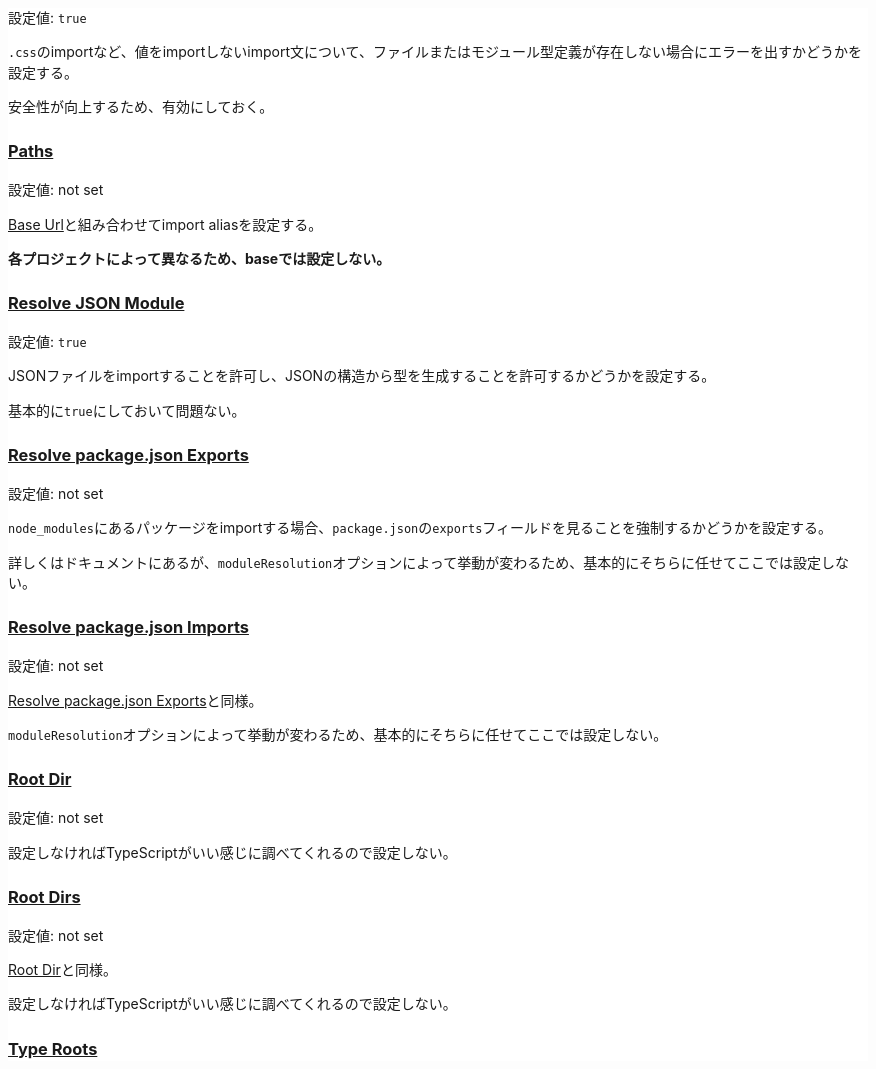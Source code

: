 設定値: `true`

`.css`のimportなど、値をimportしないimport文について、ファイルまたはモジュール型定義が存在しない場合にエラーを出すかどうかを設定する。

安全性が向上するため、有効にしておく。

### [Paths](https://www.typescriptlang.org/ja/tsconfig/#paths)

設定値: not set

[Base Url](#base-url)と組み合わせてimport aliasを設定する。

**各プロジェクトによって異なるため、baseでは設定しない。**

### [Resolve JSON Module](https://www.typescriptlang.org/ja/tsconfig/#resolveJsonModule)

設定値: `true`

JSONファイルをimportすることを許可し、JSONの構造から型を生成することを許可するかどうかを設定する。

基本的に`true`にしておいて問題ない。

### [Resolve package.json Exports](https://www.typescriptlang.org/ja/tsconfig/#resolvePackageJsonExports)

設定値: not set

`node_modules`にあるパッケージをimportする場合、`package.json`の`exports`フィールドを見ることを強制するかどうかを設定する。

詳しくはドキュメントにあるが、`moduleResolution`オプションによって挙動が変わるため、基本的にそちらに任せてここでは設定しない。

### [Resolve package.json Imports](https://www.typescriptlang.org/ja/tsconfig/#resolvePackageJsonImports)

設定値: not set

[Resolve package.json Exports](#resolve-packagejson-exports)と同様。

`moduleResolution`オプションによって挙動が変わるため、基本的にそちらに任せてここでは設定しない。

### [Root Dir](https://www.typescriptlang.org/ja/tsconfig/#rootDir)

設定値: not set

設定しなければTypeScriptがいい感じに調べてくれるので設定しない。

### [Root Dirs](https://www.typescriptlang.org/ja/tsconfig/#rootDirs)

設定値: not set

[Root Dir](#root-dir)と同様。

設定しなければTypeScriptがいい感じに調べてくれるので設定しない。

### [Type Roots](https://www.typescriptlang.org/ja/tsconfig/#typeRoots)

